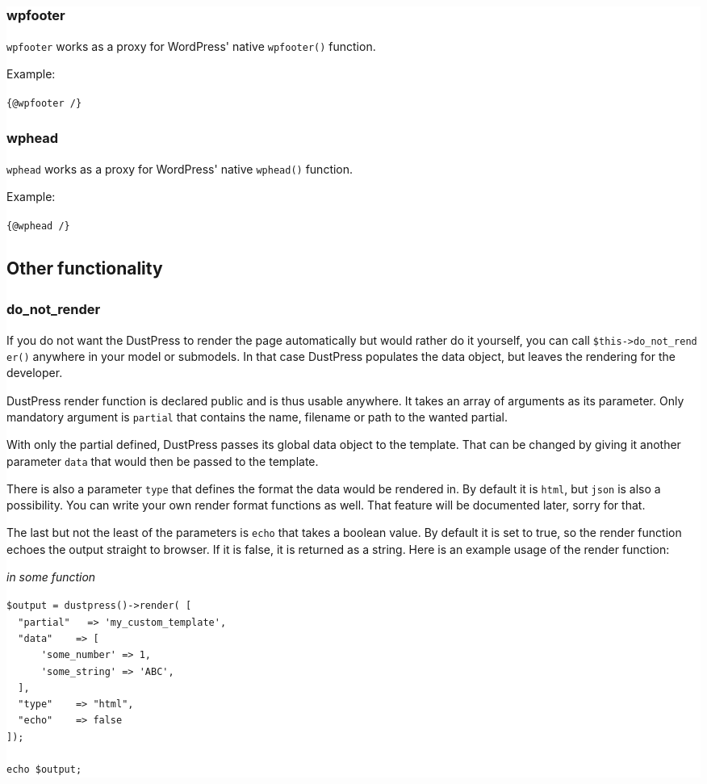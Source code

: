 ### wpfooter

`wpfooter` works as a proxy for WordPress' native `wpfooter()` function.

Example:
```
{@wpfooter /}
```

### wphead

`wphead` works as a proxy for WordPress' native `wphead()` function.

Example:
```
{@wphead /}
```

## Other functionality

### do_not_render

If you do not want the DustPress to render the page automatically but would rather do it yourself, you can call `$this->do_not_render()` anywhere in your model or submodels. In that case DustPress populates the data object, but leaves the
rendering for the developer.

DustPress render function is declared public and is thus usable anywhere. It takes an array of arguments as its parameter. Only mandatory argument is `partial` that contains the name, filename or path to the wanted partial.

With only the partial defined, DustPress passes its global data object to the template. That can be changed by giving it another parameter `data` that would then be passed to the template.

There is also a parameter `type` that defines the format the data would be rendered in. By default it is `html`, but `json` is also a possibility. You can write your own render format functions as well. That feature will be documented later, sorry for that.

The last but not the least of the parameters is `echo` that takes a boolean value. By default it is set to true, so the render function echoes the output straight to browser. If it is false, it is returned as a string. Here is an example usage of the render function:

_in some function_
```
$output = dustpress()->render( [
  "partial"   => 'my_custom_template',
  "data"    => [
      'some_number' => 1,
      'some_string' => 'ABC',
  ],
  "type"    => "html",
  "echo"    => false
]);

echo $output;
```
